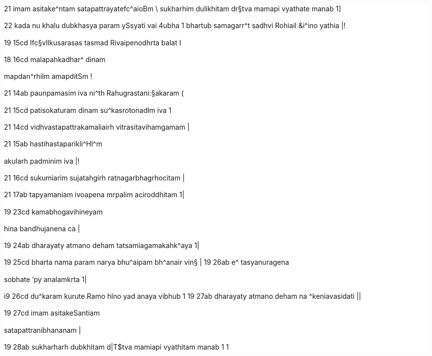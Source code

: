 21 imam asitake^ntam 
satapattrayatefc^aioBm \ 
sukharhim dulikhitam dr§tva 
mamapi vyathate manab 1] 

22 kada nu khalu dubkhasya 
param ySsyati vai 4ubha 1 
bhartub samagarr^t sadhvi 
Rohiail &i^ino yathia |! 


19 15cd Ifc§vllkusarasas tasmad 
Rivaipenodhrta balat I 

18 16cd malapahkadhar^ dinam 

mapdan^rhilm amapditSm ! 

21 14ab paunpamasim iva ni^th 
Rahugrastani:§akaram ( 

21 15cd patisokaturam dinam 
su^kasrotonadlm iva 1 

21 14cd vidhvastapattrakamaliairh 
vitrasitavihamgamam | 

21 15ab hastihastaparikli^Hl^m 

akularh padminim iva |! 

21 16cd sukumiarim sujatahgirh 
ratnagarbhagrhocitam | 

21 17ab tapyamaniam ivoapena 
mrpalim aciroddhitam 1| 

19 23cd kamabhogavihineyam 

hina bandhujanena ca | 

19 24ab dharayaty atmano deham 
tatsamiagamakahk^aya 1| 

19 25cd bharta nama param narya 
bhu^aipam bh^anair vin§ | 
19 26ab e^ tasyanuragena 

sobhate ’py analamkrta 1| 

i9 26cd du^karam kurute Ramo 
hlno yad anaya vibhub 1 
19 27ab dharayaty atmano deham 
na ^keniavasidati || 

19 27cd imam asitakeSantiam 

satapattranibhananam | 

19 28ab sukharharh dubkhitam d|T$tva 
mamiapi vyathitam manab 1 1 
